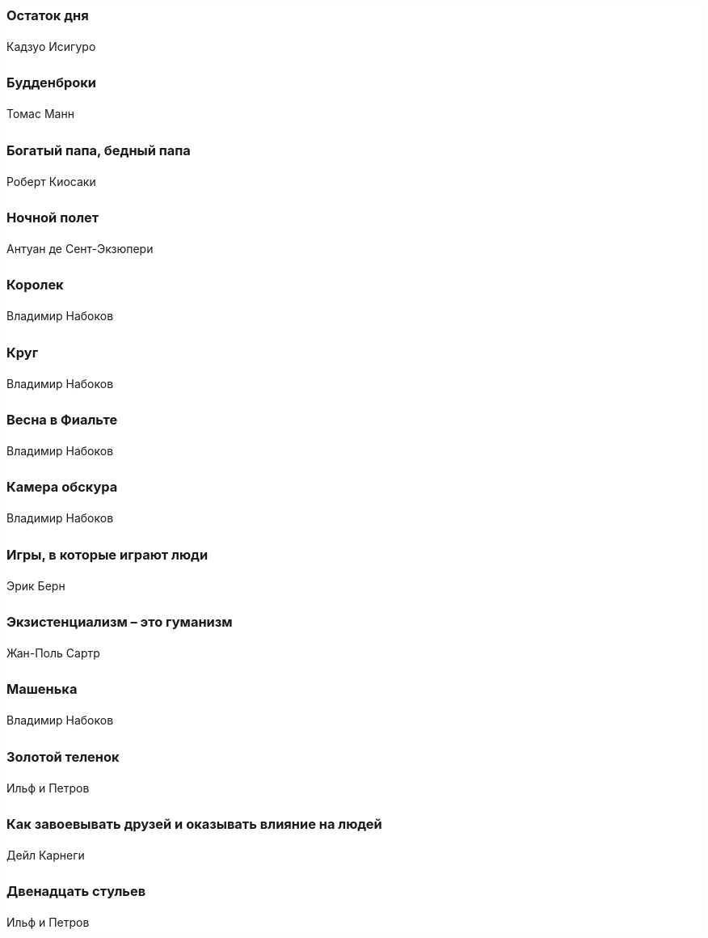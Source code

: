 ### Остаток дня
Кадзуо Исигуро


### Будденброки
Томас Манн


### Богатый папа, бедный папа
Роберт Киосаки


### Ночной полет
Антуан де Сент-Экзюпери


### Королек
Владимир Набоков


### Круг
Владимир Набоков


### Весна в Фиальте
Владимир Набоков


### Камера обскура
Владимир Набоков


### Игры, в которые играют люди
Эрик Берн


### Экзистенциализм – это гуманизм
Жан-Поль Сартр


### Машенька
Владимир Набоков


### Золотой теленок
Ильф и Петров


### Как завоевывать друзей и оказывать влияние на людей
Дейл Карнеги


### Двенадцать стульев
Ильф и Петров
